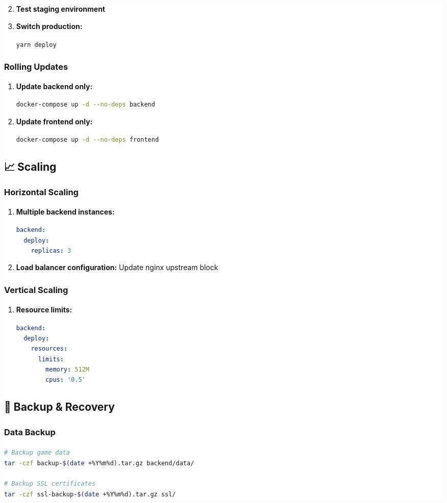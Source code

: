 2. **Test staging environment**

3. **Switch production:**
   ```bash
   yarn deploy
   ```

### Rolling Updates

1. **Update backend only:**
   ```bash
   docker-compose up -d --no-deps backend
   ```

2. **Update frontend only:**
   ```bash
   docker-compose up -d --no-deps frontend
   ```

## 📈 Scaling

### Horizontal Scaling

1. **Multiple backend instances:**
   ```yaml
   backend:
     deploy:
       replicas: 3
   ```

2. **Load balancer configuration:**
   Update nginx upstream block

### Vertical Scaling

1. **Resource limits:**
   ```yaml
   backend:
     deploy:
       resources:
         limits:
           memory: 512M
           cpus: '0.5'
   ```

## 🔄 Backup & Recovery

### Data Backup
```bash
# Backup game data
tar -czf backup-$(date +%Y%m%d).tar.gz backend/data/

# Backup SSL certificates
tar -czf ssl-backup-$(date +%Y%m%d).tar.gz ssl/
```

